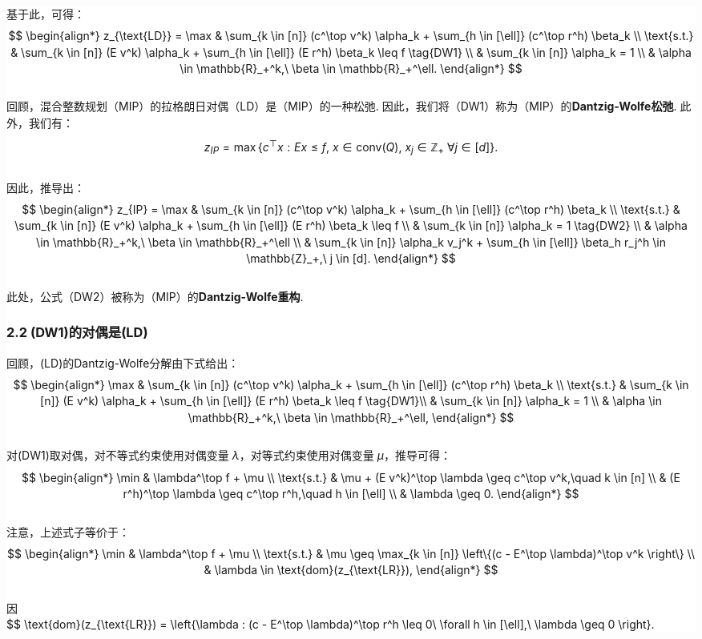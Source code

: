 基于此，可得：  
$$
\begin{align*}
z_{\text{LD}} = \max & \sum_{k \in [n]} (c^\top v^k) \alpha_k + \sum_{h \in [\ell]} (c^\top r^h) \beta_k \\
\text{s.t.} & \sum_{k \in [n]} (E v^k) \alpha_k + \sum_{h \in [\ell]} (E r^h) \beta_k \leq f \tag{DW1} \\
& \sum_{k \in [n]} \alpha_k = 1 \\
& \alpha \in \mathbb{R}_+^k,\ \beta \in \mathbb{R}_+^\ell.
\end{align*}
$$  
回顾，混合整数规划（MIP）的拉格朗日对偶（LD）是（MIP）的一种松弛. 因此，我们将（DW1）称为（MIP）的**Dantzig-Wolfe松弛**. 此外，我们有：  
$$
z_{IP} = \max\left\{c^\top x : Ex \leq f,\ x \in \text{conv}(Q),\ x_j \in \mathbb{Z}_+\ \forall j \in [d] \right\}.
$$  
因此，推导出：  
$$
\begin{align*}
z_{IP} = \max & \sum_{k \in [n]} (c^\top v^k) \alpha_k + \sum_{h \in [\ell]} (c^\top r^h) \beta_k \\
\text{s.t.} & \sum_{k \in [n]} (E v^k) \alpha_k + \sum_{h \in [\ell]} (E r^h) \beta_k \leq f \\
& \sum_{k \in [n]} \alpha_k = 1 \tag{DW2} \\
& \alpha \in \mathbb{R}_+^k,\ \beta \in \mathbb{R}_+^\ell \\
& \sum_{k \in [n]} \alpha_k v_j^k + \sum_{h \in [\ell]} \beta_h r_j^h \in \mathbb{Z}_+,\ j \in [d].
\end{align*}
$$  
此处，公式（DW2）被称为（MIP）的**Dantzig-Wolfe重构**. 





### 2.2 ($\text{DW1}$)的对偶是($\text{LD}$)
回顾，($\text{LD}$)的Dantzig-Wolfe分解由下式给出：  
$$
\begin{align*}
\max & \sum_{k \in [n]} (c^\top v^k) \alpha_k + \sum_{h \in [\ell]} (c^\top r^h) \beta_k \\
\text{s.t.} & \sum_{k \in [n]} (E v^k) \alpha_k + \sum_{h \in [\ell]} (E r^h) \beta_k \leq f \tag{DW1}\\
& \sum_{k \in [n]} \alpha_k = 1 \\
& \alpha \in \mathbb{R}_+^k,\ \beta \in \mathbb{R}_+^\ell,
\end{align*}
$$  
对($\text{DW1}$)取对偶，对不等式约束使用对偶变量 $\lambda$，对等式约束使用对偶变量 $\mu$，推导可得：  
$$
\begin{align*}
\min & \lambda^\top f + \mu \\
\text{s.t.} & \mu + (E v^k)^\top \lambda \geq c^\top v^k,\quad k \in [n] \\
& (E r^h)^\top \lambda \geq c^\top r^h,\quad h \in [\ell] \\
& \lambda \geq 0.
\end{align*}
$$  
注意，上述式子等价于：  
$$
\begin{align*}
\min & \lambda^\top f + \mu \\
\text{s.t.} & \mu \geq \max_{k \in [n]} \left\{(c - E^\top \lambda)^\top v^k \right\} \\
& \lambda \in \text{dom}(z_{\text{LR}}),
\end{align*}
$$  
因  
$$
\text{dom}(z_{\text{LR}}) = \left\{\lambda : (c - E^\top \lambda)^\top r^h \leq 0\ \forall h \in [\ell],\ \lambda \geq 0 \right\}.